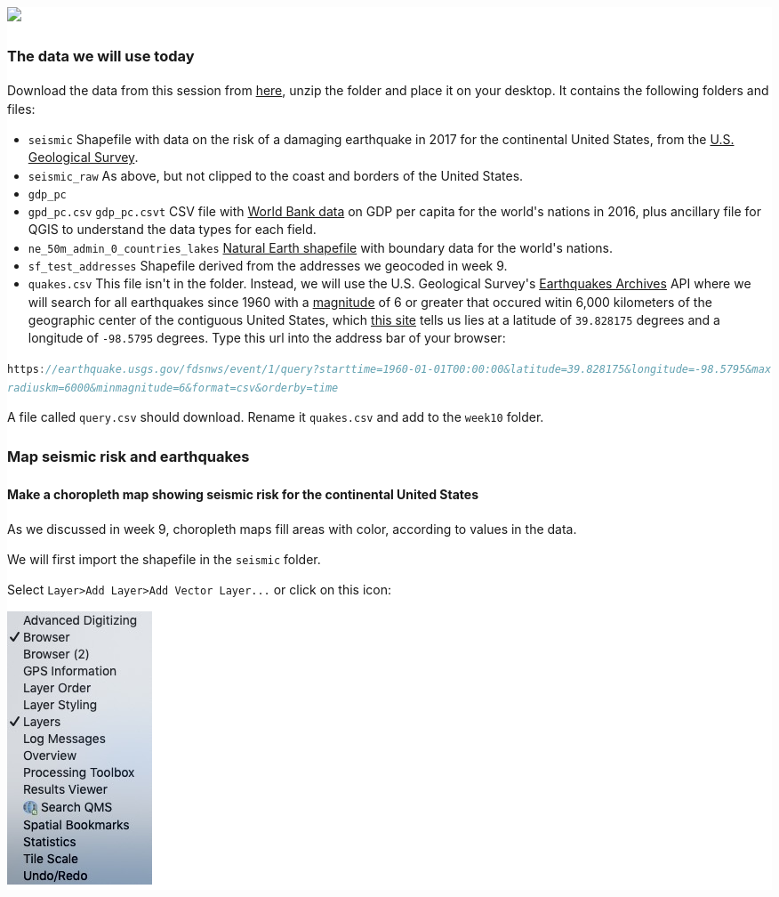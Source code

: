 ![](./img/class10_1c.jpg)


### The data we will use today

Download the data from this session from [here](data/week10.zip), unzip the folder and place it on your desktop. It contains the following folders and files:

- `seismic` Shapefile with data on the risk of a damaging earthquake in 2017 for the continental United States, from the [U.S. Geological Survey](https://earthquake.usgs.gov/hazards/induced/).
- `seismic_raw` As above, but not clipped to the coast and borders of the United States.
- `gdp_pc`
 - `gpd_pc.csv` `gdp_pc.csvt` CSV file with [World Bank data](http://data.worldbank.org/indicator/NY.GDP.PCAP.PP.CD) on GDP per capita for the world's nations in 2016, plus ancillary file for QGIS to understand the data types for each field.
- `ne_50m_admin_0_countries_lakes` [Natural Earth shapefile](http://www.naturalearthdata.com/downloads/50m-cultural-vectors/50m-admin-0-countries-2/) with boundary data for the world's nations.
- `sf_test_addresses` Shapefile derived from the addresses we geocoded in week 9.
- `quakes.csv` This file isn't in the folder. Instead, we will
use the U.S. Geological Survey's [Earthquakes Archives](https://earthquake.usgs.gov/earthquakes/search/) API where we will search for all earthquakes since 1960 with a [magnitude](http://www.geo.mtu.edu/UPSeis/magnitude.html) of 6 or greater that occured witin 6,000 kilometers of the geographic center of the contiguous United States, which [this site](https://tools.wmflabs.org/geohack/geohack.php?pagename=Geographic_center_of_the_contiguous_United_States&params=39.828175_N_98.579500_W_region:US_type:landmark) tells us lies at a latitude of `39.828175` degrees and a longitude of `-98.5795` degrees. Type this url into the address bar of your browser:
```Javascript
https://earthquake.usgs.gov/fdsnws/event/1/query?starttime=1960-01-01T00:00:00&latitude=39.828175&longitude=-98.5795&maxradiuskm=6000&minmagnitude=6&format=csv&orderby=time
```
A file called `query.csv` should download. Rename it `quakes.csv` and add to the `week10` folder.

### Map seismic risk and earthquakes

#### Make a choropleth map showing seismic risk for the continental United States

As we discussed in week 9, choropleth maps fill areas with color, according to values in the data.

We will first import the shapefile in the `seismic` folder.

Select `Layer>Add Layer>Add Vector Layer...` or click on this icon:

![](./img/class10_2.jpg)
